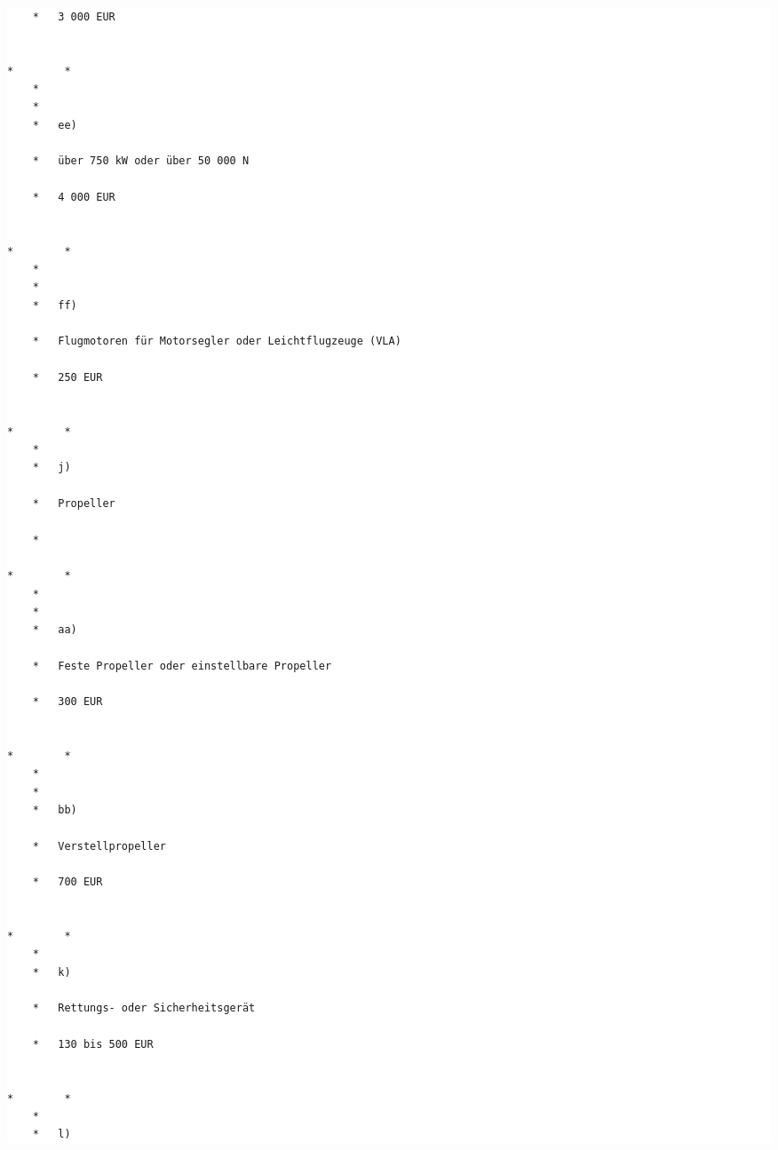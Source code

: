         *   3 000 EUR


    *        *
        *
        *
        *   ee)

        *   über 750 kW oder über 50 000 N

        *   4 000 EUR


    *        *
        *
        *
        *   ff)

        *   Flugmotoren für Motorsegler oder Leichtflugzeuge (VLA)

        *   250 EUR


    *        *
        *
        *   j)

        *   Propeller

        *

    *        *
        *
        *
        *   aa)

        *   Feste Propeller oder einstellbare Propeller

        *   300 EUR


    *        *
        *
        *
        *   bb)

        *   Verstellpropeller

        *   700 EUR


    *        *
        *
        *   k)

        *   Rettungs- oder Sicherheitsgerät

        *   130 bis 500 EUR


    *        *
        *
        *   l)
